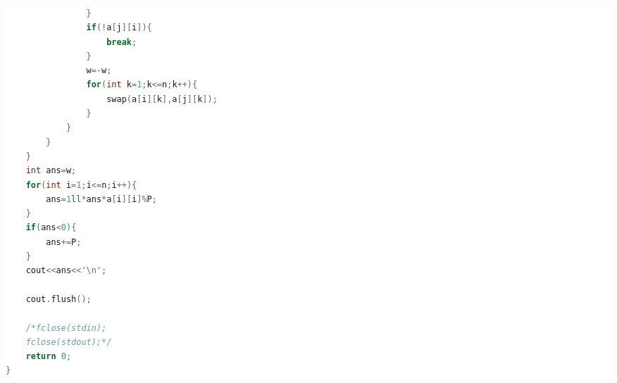 ```cpp
				}
				if(!a[j][i]){
					break;
				}
				w=-w;
				for(int k=1;k<=n;k++){
					swap(a[i][k],a[j][k]);
				}
			}
		}
	}
	int ans=w;
	for(int i=1;i<=n;i++){
		ans=1ll*ans*a[i][i]%P;
	}
	if(ans<0){
		ans+=P;
	}
	cout<<ans<<'\n';
	
	cout.flush();
	
	/*fclose(stdin);
	fclose(stdout);*/
	return 0;
}
```